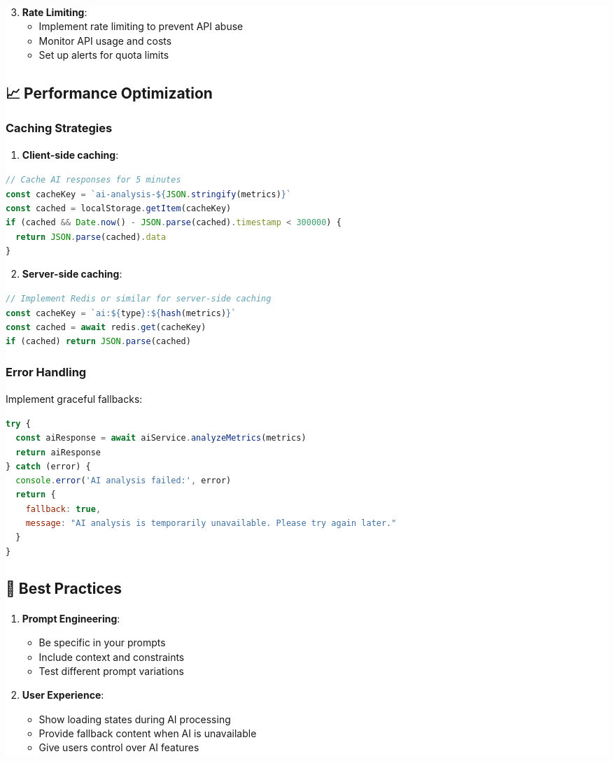 3. **Rate Limiting**:
   - Implement rate limiting to prevent API abuse
   - Monitor API usage and costs
   - Set up alerts for quota limits

## 📈 Performance Optimization

### Caching Strategies

1. **Client-side caching**:
```javascript
// Cache AI responses for 5 minutes
const cacheKey = `ai-analysis-${JSON.stringify(metrics)}`
const cached = localStorage.getItem(cacheKey)
if (cached && Date.now() - JSON.parse(cached).timestamp < 300000) {
  return JSON.parse(cached).data
}
```

2. **Server-side caching**:
```javascript
// Implement Redis or similar for server-side caching
const cacheKey = `ai:${type}:${hash(metrics)}`
const cached = await redis.get(cacheKey)
if (cached) return JSON.parse(cached)
```

### Error Handling

Implement graceful fallbacks:

```javascript
try {
  const aiResponse = await aiService.analyzeMetrics(metrics)
  return aiResponse
} catch (error) {
  console.error('AI analysis failed:', error)
  return {
    fallback: true,
    message: "AI analysis is temporarily unavailable. Please try again later."
  }
}
```

## 🎯 Best Practices

1. **Prompt Engineering**:
   - Be specific in your prompts
   - Include context and constraints
   - Test different prompt variations

2. **User Experience**:
   - Show loading states during AI processing
   - Provide fallback content when AI is unavailable
   - Give users control over AI features

